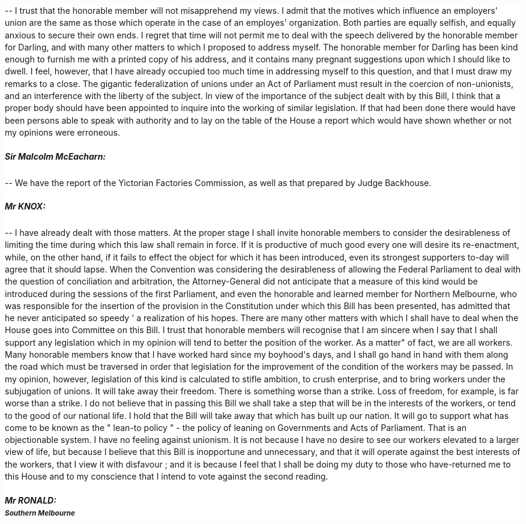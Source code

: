 -- I trust that the honorable member will not misapprehend my views. I admit that the motives which influence an employers' union are the same as those which operate in the case of an employes' organization. Both parties are equally selfish, and equally anxious to secure their own ends. I regret that time will not permit me to deal with the speech delivered by the honorable member for Darling, and with many other matters to which I proposed to address myself. The honorable member for Darling has been kind enough to furnish me with a printed copy of his address, and it contains many pregnant suggestions upon which I should like to dwell. I feel, however, that I have already occupied too much time in addressing myself to this question, and that I must draw my remarks to a close. The gigantic federalization of unions under an Act of Parliament must result in the coercion of non-unionists, and an interference with the liberty of the subject. In view of the importance of the subject dealt with by this Bill, I think that a proper body should have been appointed to inquire into the working of similar legislation. If that had been done there would have been persons able to speak with authority and to lay on the table of the House a report which would have shown whether or not my opinions were erroneous. 

##### Sir Malcolm McEacharn:

-- We have the report of the Yictorian Factories Commission, as well as that prepared by Judge Backhouse. 

##### Mr KNOX:

-- I have already dealt with those matters. At the proper stage I shall invite honorable members to consider the desirableness of limiting the time during which this law shall remain in force. If it is productive of much good every one will desire its re-enactment, while, on the other hand, if it fails to effect the object for which it has been introduced, even its strongest supporters to-day will agree that it should lapse. When the Convention was considering the desirableness of allowing the Federal Parliament to deal with the question of conciliation and arbitration, the Attorney-General did not anticipate that a measure of this kind would be introduced during the sessions of the first Parliament, and even the honorable and learned member for Northern Melbourne, who was responsible for the insertion of the provision in the Constitution under which this Bill has been presented, has admitted that he never anticipated so speedy ' a realization of his hopes. There are many other matters with which I shall have to deal when the House goes into Committee on this Bill. I trust that honorable members will recognise that I am sincere when I say that I shall support any legislation which in my opinion will tend to better the position of the worker. As a matter" of fact, we are all workers. Many honorable members know that I have worked hard since my boyhood's days, and I shall go hand in hand with them along the road which must be traversed in order that legislation for the improvement of the condition of the workers may be passed. In my opinion, however, legislation of this kind is calculated to stifle ambition, to crush enterprise, and to bring workers under the subjugation of unions. It will take away their freedom. There is something worse than a strike. Loss of freedom, for example, is far worse than a strike. I do not believe that in passing this Bill we shall take a step that will be in the interests of the workers, or tend to the good of our national life. I hold that the Bill will take away that which has built up our nation. It will go to support what has come to be known as the " lean-to policy " - the policy of leaning on Governments and Acts of Parliament. That is an objectionable system. I have no feeling against unionism. It is not because I have no desire to see our workers elevated to a larger view of life, but because I believe that this Bill is inopportune and unnecessary, and that it will operate against the best interests of the workers, that I view it with disfavour ; and it is because I feel that I shall be doing my duty to those who have-returned me to this House and to my conscience that I intend to vote against the second reading. 

##### Mr RONALD:<br><small class="text-muted">Southern Melbourne</small>
